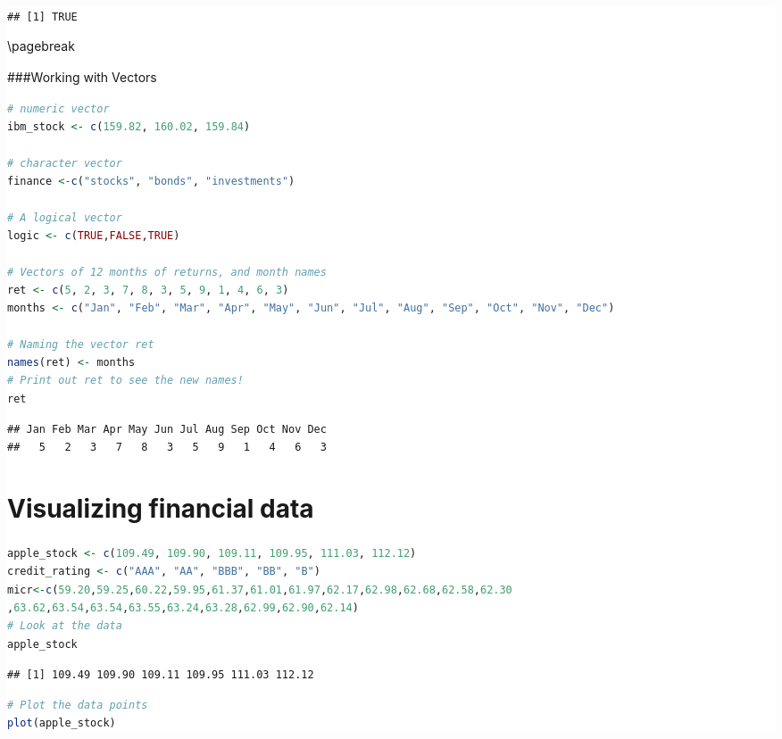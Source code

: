 ```
## [1] TRUE
```
\pagebreak

###Working with Vectors


```r
# numeric vector
ibm_stock <- c(159.82, 160.02, 159.84)

# character vector
finance <-c("stocks", "bonds", "investments")

# A logical vector
logic <- c(TRUE,FALSE,TRUE)

# Vectors of 12 months of returns, and month names
ret <- c(5, 2, 3, 7, 8, 3, 5, 9, 1, 4, 6, 3)
months <- c("Jan", "Feb", "Mar", "Apr", "May", "Jun", "Jul", "Aug", "Sep", "Oct", "Nov", "Dec")

# Naming the vector ret
names(ret) <- months
# Print out ret to see the new names!
ret
```

```
## Jan Feb Mar Apr May Jun Jul Aug Sep Oct Nov Dec 
##   5   2   3   7   8   3   5   9   1   4   6   3
```

# Visualizing financial data


```r
apple_stock <- c(109.49, 109.90, 109.11, 109.95, 111.03, 112.12)
credit_rating <- c("AAA", "AA", "BBB", "BB", "B")
micr<-c(59.20,59.25,60.22,59.95,61.37,61.01,61.97,62.17,62.98,62.68,62.58,62.30
,63.62,63.54,63.54,63.55,63.24,63.28,62.99,62.90,62.14)
# Look at the data
apple_stock
```

```
## [1] 109.49 109.90 109.11 109.95 111.03 112.12
```

```r
# Plot the data points
plot(apple_stock)
```
